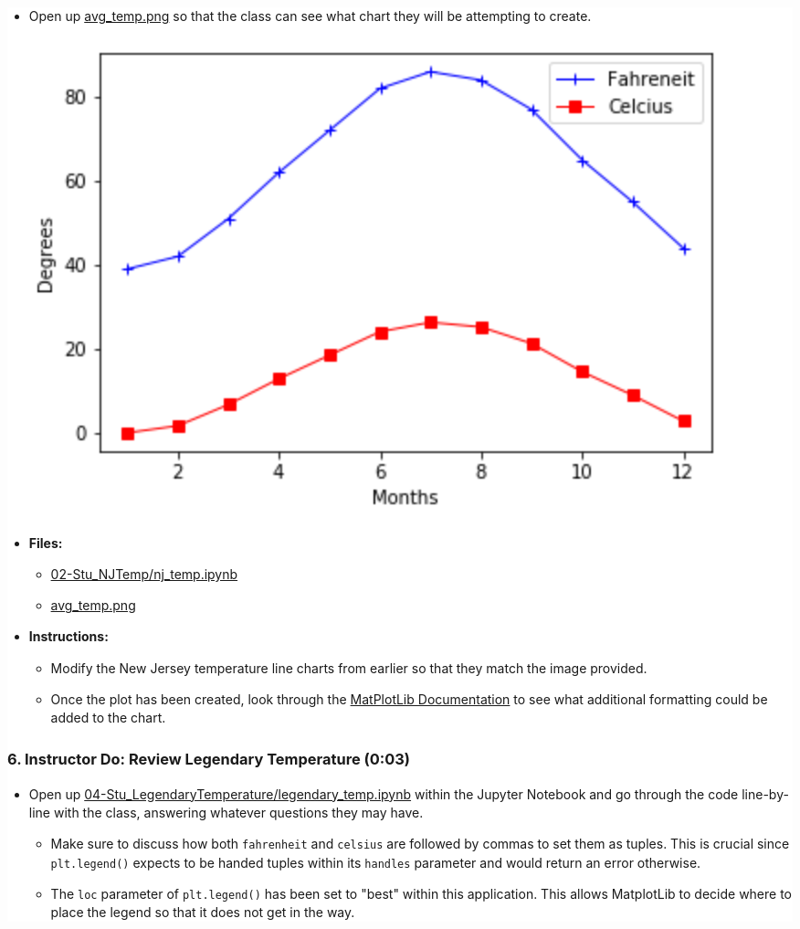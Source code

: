* Open up [avg_temp.png](Activities/04-Stu_LegendaryTemperature/Images/avg_temp.png) so that the class can see what chart they will be attempting to create.

  ![Average Temperature PNG](Images/04-LegendaryTemp_Output.png)

* **Files:**

  * [02-Stu_NJTemp/nj_temp.ipynb](Activities/02-Stu_NJTemp/Solved/NJ_temp.ipynb)

  * [avg_temp.png](Activities/04-Stu_LegendaryTemperature/Images/avg_temp.png)

* **Instructions:**

  * Modify the New Jersey temperature line charts from earlier so that they match the image provided.

  * Once the plot has been created, look through the [MatPlotLib Documentation](https://matplotlib.org/2.0.2/index.html) to see what additional formatting could be added to the chart.

### 6. Instructor Do: Review Legendary Temperature (0:03)

* Open up [04-Stu_LegendaryTemperature/legendary_temp.ipynb](Activities/04-Stu_LegendaryTemperature/Solved/legendary_temp.ipynb) within the Jupyter Notebook and go through the code line-by-line with the class, answering whatever questions they may have.

  * Make sure to discuss how both `fahrenheit` and `celsius` are followed by commas to set them as tuples. This is crucial since `plt.legend()` expects to be handed tuples within its `handles` parameter and would return an error otherwise.

  * The `loc` parameter of `plt.legend()` has been set to "best" within this application. This allows MatplotLib to decide where to place the legend so that it does not get in the way.
